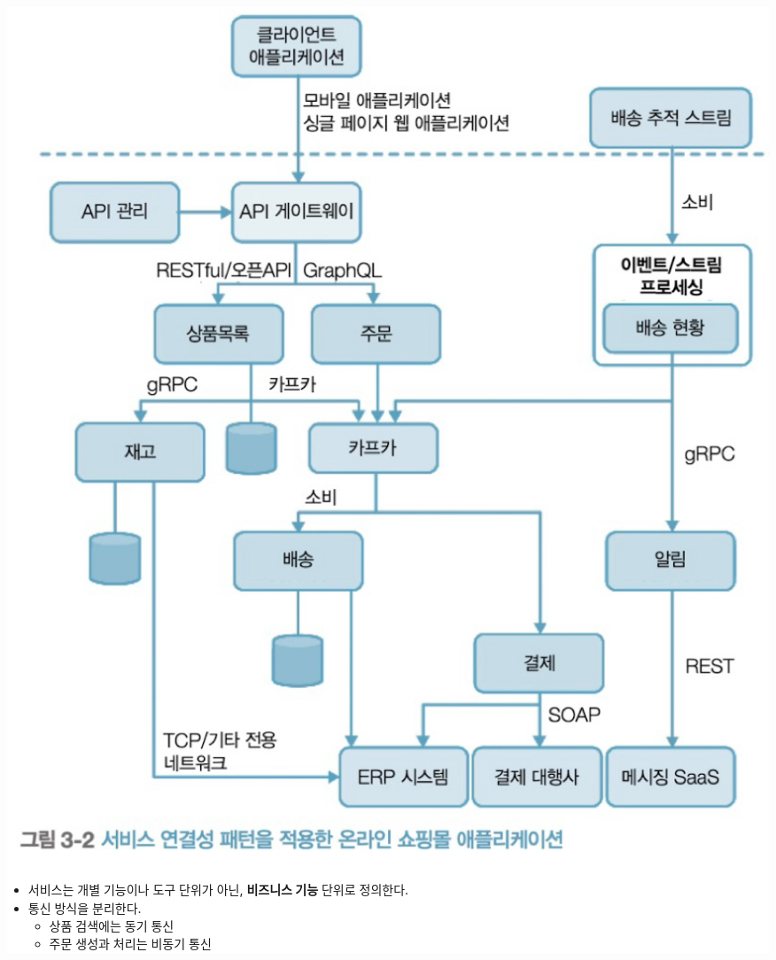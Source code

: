 ![연결성 패턴](./image/connectivity_pattern.jpeg)
- 서비스는 개별 기능이나 도구 단위가 아닌, **비즈니스 기능** 단위로 정의한다.
- 통신 방식을 분리한다.
    - 상품 검색에는 동기 통신
    - 주문 생성과 처리는 비동기 통신
